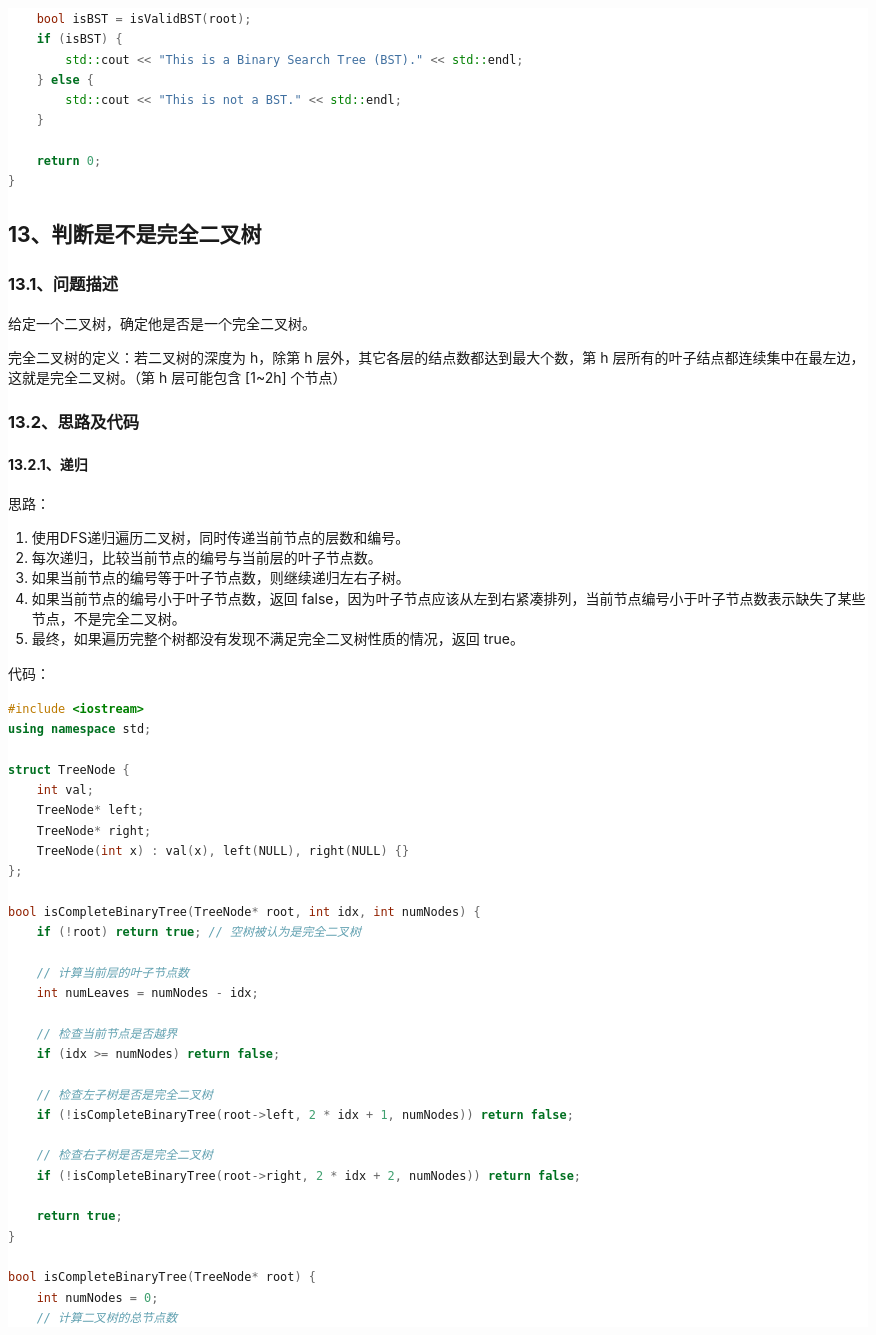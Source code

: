 ```C++
    bool isBST = isValidBST(root);
    if (isBST) {
        std::cout << "This is a Binary Search Tree (BST)." << std::endl;
    } else {
        std::cout << "This is not a BST." << std::endl;
    }

    return 0;
}
```

## 13、判断是不是完全二叉树

### 13.1、问题描述

给定一个二叉树，确定他是否是一个完全二叉树。

完全二叉树的定义：若二叉树的深度为 h，除第 h 层外，其它各层的结点数都达到最大个数，第 h 层所有的叶子结点都连续集中在最左边，这就是完全二叉树。（第 h 层可能包含 [1~2h] 个节点）

### 13.2、思路及代码

#### 13.2.1、递归

思路：

1. 使用DFS递归遍历二叉树，同时传递当前节点的层数和编号。
2. 每次递归，比较当前节点的编号与当前层的叶子节点数。
3. 如果当前节点的编号等于叶子节点数，则继续递归左右子树。
4. 如果当前节点的编号小于叶子节点数，返回 false，因为叶子节点应该从左到右紧凑排列，当前节点编号小于叶子节点数表示缺失了某些节点，不是完全二叉树。
5. 最终，如果遍历完整个树都没有发现不满足完全二叉树性质的情况，返回 true。

代码：

```C++
#include <iostream>
using namespace std;

struct TreeNode {
    int val;
    TreeNode* left;
    TreeNode* right;
    TreeNode(int x) : val(x), left(NULL), right(NULL) {}
};

bool isCompleteBinaryTree(TreeNode* root, int idx, int numNodes) {
    if (!root) return true; // 空树被认为是完全二叉树

    // 计算当前层的叶子节点数
    int numLeaves = numNodes - idx;

    // 检查当前节点是否越界
    if (idx >= numNodes) return false;

    // 检查左子树是否是完全二叉树
    if (!isCompleteBinaryTree(root->left, 2 * idx + 1, numNodes)) return false;

    // 检查右子树是否是完全二叉树
    if (!isCompleteBinaryTree(root->right, 2 * idx + 2, numNodes)) return false;

    return true;
}

bool isCompleteBinaryTree(TreeNode* root) {
    int numNodes = 0;
    // 计算二叉树的总节点数
```